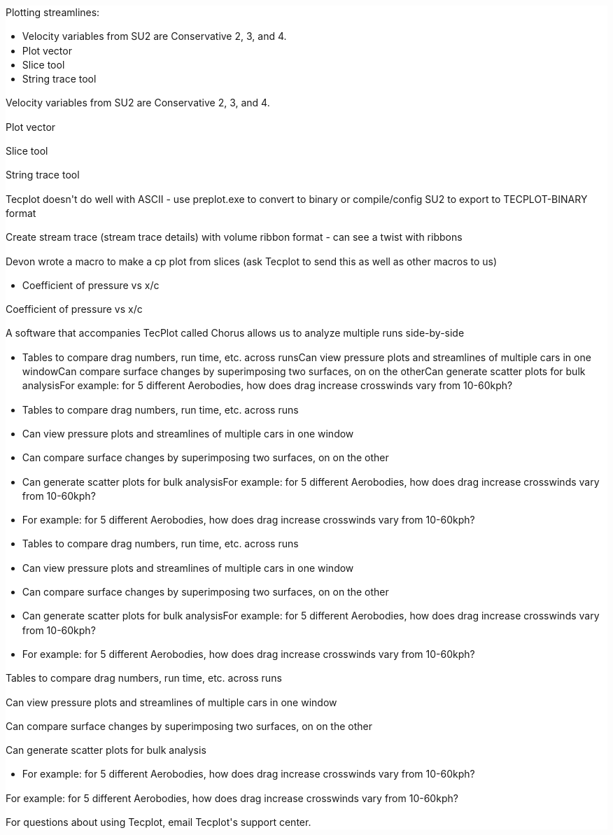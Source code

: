 Plotting streamlines:

* Velocity variables from SU2 are Conservative 2, 3, and 4.
* Plot vector
* Slice tool
* String trace tool

Velocity variables from SU2 are Conservative 2, 3, and 4.

Plot vector

Slice tool

String trace tool

Tecplot doesn't do well with ASCII - use preplot.exe to convert to binary or compile/config SU2 to export to TECPLOT-BINARY format

Create stream trace (stream trace details) with volume ribbon format - can see a twist with ribbons

Devon wrote a macro to make a cp plot from slices (ask Tecplot to send this as well as other macros to us)

* Coefficient of pressure vs x/c

Coefficient of pressure vs x/c

A software that accompanies TecPlot called Chorus allows us to analyze multiple runs side-by-side

* Tables to compare drag numbers, run time, etc. across runsCan view pressure plots and streamlines of multiple cars in one windowCan compare surface changes by superimposing two surfaces, on on the otherCan generate scatter plots for bulk analysisFor example: for 5 different Aerobodies, how does drag increase crosswinds vary from 10-60kph?
* Tables to compare drag numbers, run time, etc. across runs
* Can view pressure plots and streamlines of multiple cars in one window
* Can compare surface changes by superimposing two surfaces, on on the other
* Can generate scatter plots for bulk analysisFor example: for 5 different Aerobodies, how does drag increase crosswinds vary from 10-60kph?
* For example: for 5 different Aerobodies, how does drag increase crosswinds vary from 10-60kph?

* Tables to compare drag numbers, run time, etc. across runs
* Can view pressure plots and streamlines of multiple cars in one window
* Can compare surface changes by superimposing two surfaces, on on the other
* Can generate scatter plots for bulk analysisFor example: for 5 different Aerobodies, how does drag increase crosswinds vary from 10-60kph?
* For example: for 5 different Aerobodies, how does drag increase crosswinds vary from 10-60kph?

Tables to compare drag numbers, run time, etc. across runs

Can view pressure plots and streamlines of multiple cars in one window

Can compare surface changes by superimposing two surfaces, on on the other

Can generate scatter plots for bulk analysis

* For example: for 5 different Aerobodies, how does drag increase crosswinds vary from 10-60kph?

For example: for 5 different Aerobodies, how does drag increase crosswinds vary from 10-60kph?

For questions about using Tecplot, email Tecplot's support center.
